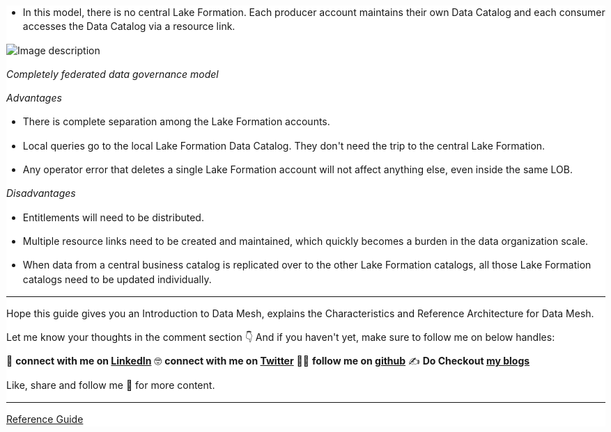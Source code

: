 * In this model, there is no central Lake Formation. Each producer account maintains their own Data Catalog and each consumer accesses the Data Catalog via a resource link.

![Image description](https://dev-to-uploads.s3.amazonaws.com/uploads/articles/v8e0gtq78108g3sud3ak.png)

*Completely federated data governance model*

*Advantages*

 * There is complete separation among the Lake Formation accounts.

 * Local queries go to the local Lake Formation Data Catalog. They don't need the trip to the central Lake Formation.

 * Any operator error that deletes a single Lake Formation account will not affect anything else, even inside the same LOB.

*Disadvantages*

 * Entitlements will need to be distributed.

 * Multiple resource links need to be created and maintained, which quickly becomes a burden in the data organization scale.

 * When data from a central business catalog is replicated over to the other Lake Formation catalogs, all those Lake Formation catalogs need to be updated individually.

   
---

Hope this guide gives you an Introduction to Data Mesh, explains the Characteristics and Reference Architecture for Data Mesh.

Let me know your thoughts in the comment section 👇
And if you haven't yet, make sure to follow me on below handles:

👋 **connect with me on [LinkedIn](https://www.linkedin.com/in/adit-modi-2a4362191/)**
🤓 **connect with me on [Twitter](https://twitter.com/adi_12_modi)**
🐱‍💻 **follow me on [github](https://github.com/AditModi)**
✍️ **Do Checkout [my blogs](https://aditmodi.hashnode.dev)** 

Like, share and follow me 🚀 for more content.

---

[Reference Guide](https://docs.aws.amazon.com/wellarchitected/latest/analytics-lens/data-mesh.html)